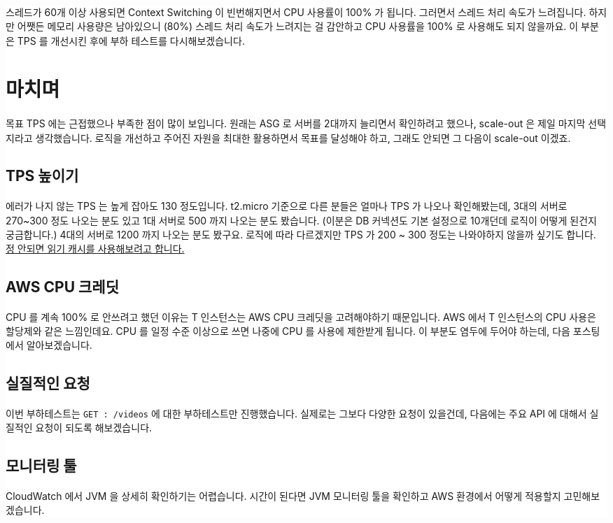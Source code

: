 스레드가 60개 이상 사용되면 Context Switching 이 빈번해지면서 CPU 사용률이 100% 가 됩니다. 그러면서 스레드 처리 속도가 느려집니다. 하지만 어쨋든 메모리 사용량은 남아있으니 (80%) 스레드 처리 속도가 느려지는 걸 감안하고 CPU 사용률을 100% 로 사용해도 되지 않을까요. 이 부분은 TPS 를 개선시킨 후에 부하 테스트를 다시해보겠습니다.

# 마치며

목표 TPS 에는 근접했으나 부족한 점이 많이 보입니다. 원래는 ASG 로 서버를 2대까지 늘리면서 확인하려고 했으나, scale-out 은 제일 마지막 선택지라고 생각했습니다. 로직을 개선하고 주어진 자원을 최대한 활용하면서 목표를 달성해야 하고, 그래도 안되면 그 다음이 scale-out 이겠죠.

## TPS 높이기

에러가 나지 않는 TPS 는 높게 잡아도 130 정도입니다. t2.micro 기준으로 다른 분들은 얼마나 TPS 가 나오나 확인해봤는데, 3대의 서버로 270~300 정도 나오는 분도 있고 1대 서버로 500 까지 나오는 분도 봤습니다. (이분은 DB 커넥션도 기본 설정으로 10개던데 로직이 어떻게 된건지 궁금합니다.) 4대의 서버로 1200 까지 나오는 분도 봤구요. 로직에 따라 다르겠지만 TPS 가 200 ~ 300 정도는 나와야하지 않을까 싶기도 합니다. <u>정 안되면 읽기 캐시를 사용해보려고 합니다.</u>

## AWS CPU 크레딧

CPU 를 계속 100% 로 안쓰려고 했던 이유는 T 인스턴스는 AWS CPU 크레딧을 고려해야하기 때문입니다. AWS 에서 T 인스턴스의 CPU 사용은 할당제와 같은 느낌인데요. CPU 를 일정 수준 이상으로 쓰면 나중에 CPU 를 사용에 제한받게 됩니다. 이 부분도 염두에 두어야 하는데, 다음 포스팅에서 알아보겠습니다.

## 실질적인 요청

이번 부하테스트는 `GET : /videos` 에 대한 부하테스트만 진행했습니다. 실제로는 그보다 다양한 요청이 있을건데, 다음에는 주요 API 에 대해서 실질적인 요청이 되도록 해보겠습니다.

## 모니터링 툴

CloudWatch 에서 JVM 을 상세히 확인하기는 어렵습니다. 시간이 된다면 JVM 모니터링 툴을 확인하고 AWS 환경에서 어떻게 적용할지 고민해보겠습니다.
